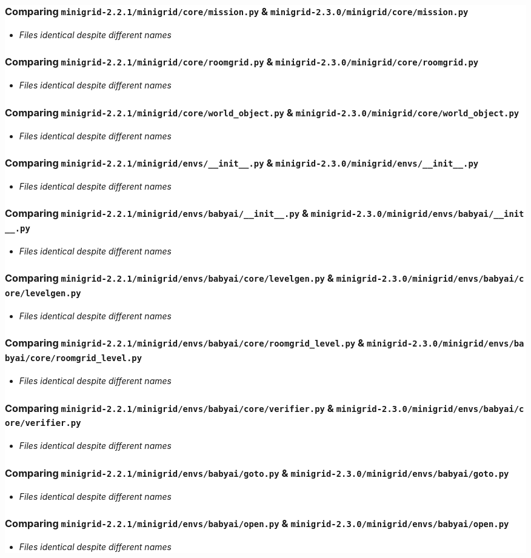 ### Comparing `minigrid-2.2.1/minigrid/core/mission.py` & `minigrid-2.3.0/minigrid/core/mission.py`

 * *Files identical despite different names*

### Comparing `minigrid-2.2.1/minigrid/core/roomgrid.py` & `minigrid-2.3.0/minigrid/core/roomgrid.py`

 * *Files identical despite different names*

### Comparing `minigrid-2.2.1/minigrid/core/world_object.py` & `minigrid-2.3.0/minigrid/core/world_object.py`

 * *Files identical despite different names*

### Comparing `minigrid-2.2.1/minigrid/envs/__init__.py` & `minigrid-2.3.0/minigrid/envs/__init__.py`

 * *Files identical despite different names*

### Comparing `minigrid-2.2.1/minigrid/envs/babyai/__init__.py` & `minigrid-2.3.0/minigrid/envs/babyai/__init__.py`

 * *Files identical despite different names*

### Comparing `minigrid-2.2.1/minigrid/envs/babyai/core/levelgen.py` & `minigrid-2.3.0/minigrid/envs/babyai/core/levelgen.py`

 * *Files identical despite different names*

### Comparing `minigrid-2.2.1/minigrid/envs/babyai/core/roomgrid_level.py` & `minigrid-2.3.0/minigrid/envs/babyai/core/roomgrid_level.py`

 * *Files identical despite different names*

### Comparing `minigrid-2.2.1/minigrid/envs/babyai/core/verifier.py` & `minigrid-2.3.0/minigrid/envs/babyai/core/verifier.py`

 * *Files identical despite different names*

### Comparing `minigrid-2.2.1/minigrid/envs/babyai/goto.py` & `minigrid-2.3.0/minigrid/envs/babyai/goto.py`

 * *Files identical despite different names*

### Comparing `minigrid-2.2.1/minigrid/envs/babyai/open.py` & `minigrid-2.3.0/minigrid/envs/babyai/open.py`

 * *Files identical despite different names*
